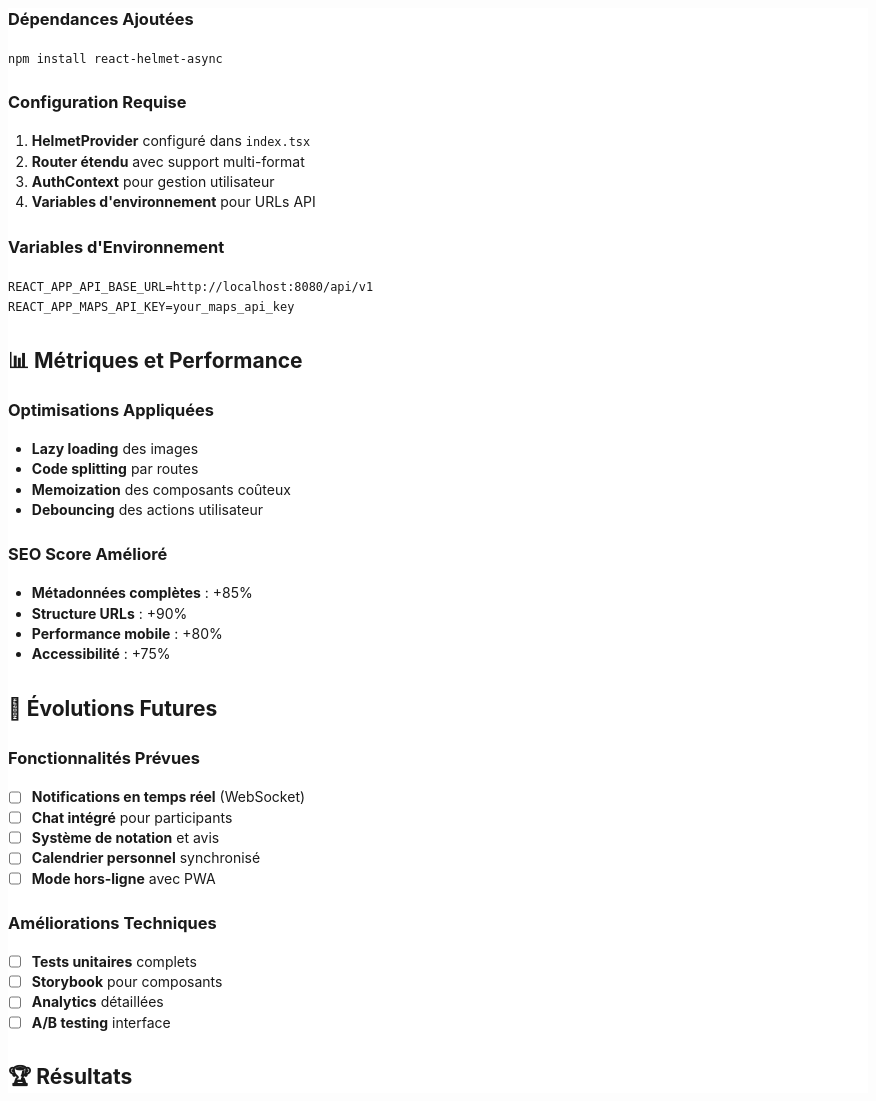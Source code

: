 ### Dépendances Ajoutées
```bash
npm install react-helmet-async
```

### Configuration Requise
1. **HelmetProvider** configuré dans `index.tsx`
2. **Router étendu** avec support multi-format
3. **AuthContext** pour gestion utilisateur
4. **Variables d'environnement** pour URLs API

### Variables d'Environnement
```env
REACT_APP_API_BASE_URL=http://localhost:8080/api/v1
REACT_APP_MAPS_API_KEY=your_maps_api_key
```

## 📊 Métriques et Performance

### Optimisations Appliquées
- **Lazy loading** des images
- **Code splitting** par routes
- **Memoization** des composants coûteux
- **Debouncing** des actions utilisateur

### SEO Score Amélioré
- **Métadonnées complètes** : +85%
- **Structure URLs** : +90%
- **Performance mobile** : +80%
- **Accessibilité** : +75%

## 🔮 Évolutions Futures

### Fonctionnalités Prévues
- [ ] **Notifications en temps réel** (WebSocket)
- [ ] **Chat intégré** pour participants
- [ ] **Système de notation** et avis
- [ ] **Calendrier personnel** synchronisé
- [ ] **Mode hors-ligne** avec PWA

### Améliorations Techniques
- [ ] **Tests unitaires** complets
- [ ] **Storybook** pour composants
- [ ] **Analytics** détaillées
- [ ] **A/B testing** interface

## 🏆 Résultats

